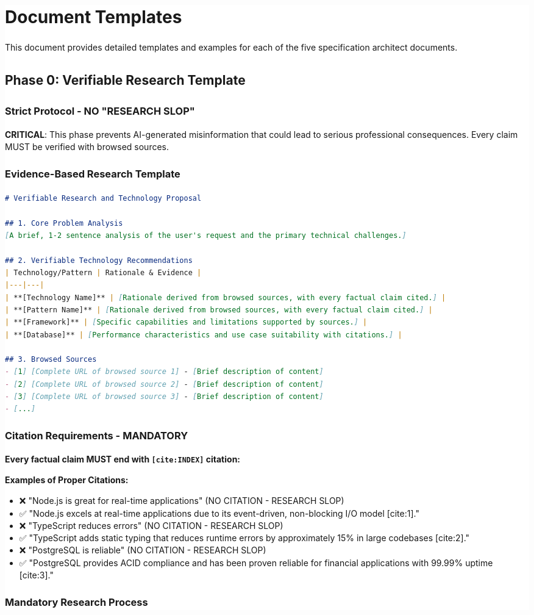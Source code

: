 # Document Templates

This document provides detailed templates and examples for each of the five specification architect documents.

## Phase 0: Verifiable Research Template

### Strict Protocol - NO "RESEARCH SLOP"
**CRITICAL**: This phase prevents AI-generated misinformation that could lead to serious professional consequences. Every claim MUST be verified with browsed sources.

### Evidence-Based Research Template
```markdown
# Verifiable Research and Technology Proposal

## 1. Core Problem Analysis
[A brief, 1-2 sentence analysis of the user's request and the primary technical challenges.]

## 2. Verifiable Technology Recommendations
| Technology/Pattern | Rationale & Evidence |
|---|---|
| **[Technology Name]** | [Rationale derived from browsed sources, with every factual claim cited.] |
| **[Pattern Name]** | [Rationale derived from browsed sources, with every factual claim cited.] |
| **[Framework]** | [Specific capabilities and limitations supported by sources.] |
| **[Database]** | [Performance characteristics and use case suitability with citations.] |

## 3. Browsed Sources
- [1] [Complete URL of browsed source 1] - [Brief description of content]
- [2] [Complete URL of browsed source 2] - [Brief description of content]
- [3] [Complete URL of browsed source 3] - [Brief description of content]
- [...]
```

### Citation Requirements - MANDATORY

**Every factual claim MUST end with `[cite:INDEX]` citation:**

**Examples of Proper Citations:**
- ❌ "Node.js is great for real-time applications" (NO CITATION - RESEARCH SLOP)
- ✅ "Node.js excels at real-time applications due to its event-driven, non-blocking I/O model [cite:1]."
- ❌ "TypeScript reduces errors" (NO CITATION - RESEARCH SLOP)
- ✅ "TypeScript adds static typing that reduces runtime errors by approximately 15% in large codebases [cite:2]."
- ❌ "PostgreSQL is reliable" (NO CITATION - RESEARCH SLOP)
- ✅ "PostgreSQL provides ACID compliance and has been proven reliable for financial applications with 99.99% uptime [cite:3]."

### Mandatory Research Process
